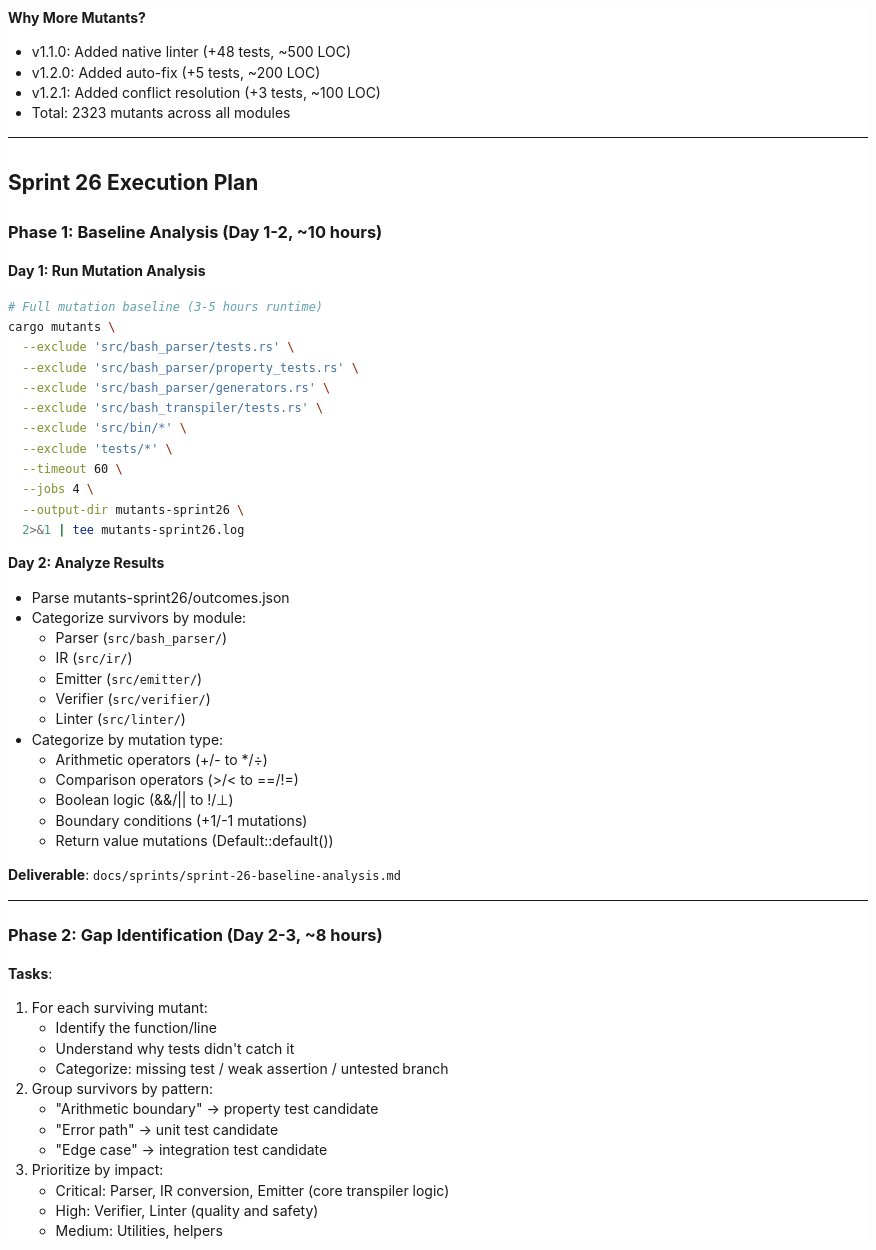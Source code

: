 **Why More Mutants?**
- v1.1.0: Added native linter (+48 tests, ~500 LOC)
- v1.2.0: Added auto-fix (+5 tests, ~200 LOC)
- v1.2.1: Added conflict resolution (+3 tests, ~100 LOC)
- Total: 2323 mutants across all modules

---

## Sprint 26 Execution Plan

### Phase 1: Baseline Analysis (Day 1-2, ~10 hours)

**Day 1: Run Mutation Analysis**
```bash
# Full mutation baseline (3-5 hours runtime)
cargo mutants \
  --exclude 'src/bash_parser/tests.rs' \
  --exclude 'src/bash_parser/property_tests.rs' \
  --exclude 'src/bash_parser/generators.rs' \
  --exclude 'src/bash_transpiler/tests.rs' \
  --exclude 'src/bin/*' \
  --exclude 'tests/*' \
  --timeout 60 \
  --jobs 4 \
  --output-dir mutants-sprint26 \
  2>&1 | tee mutants-sprint26.log
```

**Day 2: Analyze Results**
- Parse mutants-sprint26/outcomes.json
- Categorize survivors by module:
  - Parser (`src/bash_parser/`)
  - IR (`src/ir/`)
  - Emitter (`src/emitter/`)
  - Verifier (`src/verifier/`)
  - Linter (`src/linter/`)
- Categorize by mutation type:
  - Arithmetic operators (+/- to */÷)
  - Comparison operators (>/< to ==/!=)
  - Boolean logic (&&/|| to !/⊥)
  - Boundary conditions (+1/-1 mutations)
  - Return value mutations (Default::default())

**Deliverable**: `docs/sprints/sprint-26-baseline-analysis.md`

---

### Phase 2: Gap Identification (Day 2-3, ~8 hours)

**Tasks**:
1. For each surviving mutant:
   - Identify the function/line
   - Understand why tests didn't catch it
   - Categorize: missing test / weak assertion / untested branch
2. Group survivors by pattern:
   - "Arithmetic boundary" → property test candidate
   - "Error path" → unit test candidate
   - "Edge case" → integration test candidate
3. Prioritize by impact:
   - Critical: Parser, IR conversion, Emitter (core transpiler logic)
   - High: Verifier, Linter (quality and safety)
   - Medium: Utilities, helpers
